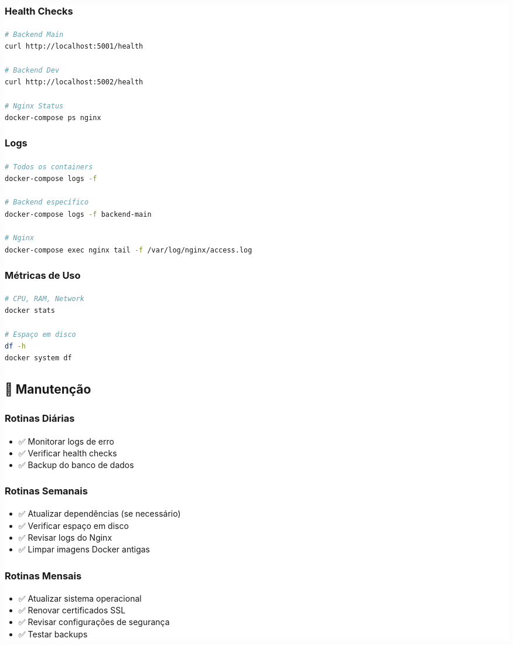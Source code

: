 ### Health Checks
```bash
# Backend Main
curl http://localhost:5001/health

# Backend Dev
curl http://localhost:5002/health

# Nginx Status
docker-compose ps nginx
```

### Logs
```bash
# Todos os containers
docker-compose logs -f

# Backend específico
docker-compose logs -f backend-main

# Nginx
docker-compose exec nginx tail -f /var/log/nginx/access.log
```

### Métricas de Uso
```bash
# CPU, RAM, Network
docker stats

# Espaço em disco
df -h
docker system df
```

## 🔧 Manutenção

### Rotinas Diárias
- ✅ Monitorar logs de erro
- ✅ Verificar health checks
- ✅ Backup do banco de dados

### Rotinas Semanais
- ✅ Atualizar dependências (se necessário)
- ✅ Verificar espaço em disco
- ✅ Revisar logs do Nginx
- ✅ Limpar imagens Docker antigas

### Rotinas Mensais
- ✅ Atualizar sistema operacional
- ✅ Renovar certificados SSL
- ✅ Revisar configurações de segurança
- ✅ Testar backups
